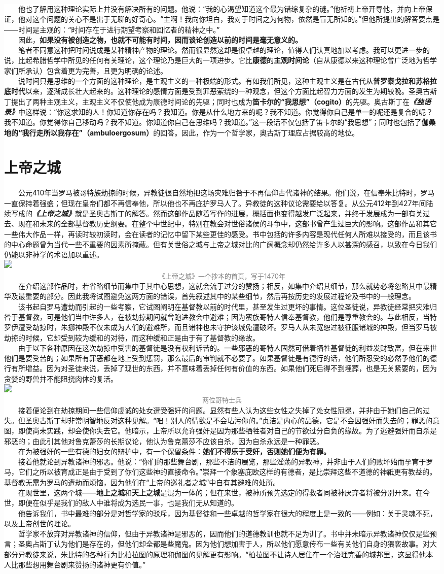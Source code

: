 <div>&emsp;&emsp;他也了解用这种理论实际上并没有解决所有的问题。他说：“我的心渴望知道这个最为错综复杂的谜。”他祈祷上帝开导他，并向上帝保证，他对这个问题的关心不是出于无聊的好奇心。“主啊！我向你坦白，我对于时间之为何物，依然是盲无所知的。”但他所提出的解答要点是——时间是主观的：“时间存在于进行期望考察和回忆者的精神之中。”</b>

<div>&emsp;&emsp;因此，<b>如果没有被创造之物，也就不可能有时间，因而谈论创造以前的时间是毫无意义的。</b></div>

<div>&emsp;&emsp;笔者不同意这种把时间说成是某种精神产物的理论。然而很显然这却是很卓越的理论，值得人们认真地加以考虑。我可以更进一步的说，比起希腊哲学中所见的任何有关理论，这个理论乃是巨大的一项进步。它比<b>康德</b>的<b>主观时间论</b>（自从康德以来这种理论曾广泛地为哲学家们所承认）包含着更为完善，且更为明确的论述。</div>

<div>&emsp;&emsp;说时间只是思维的一个方面的这种理论，是主观主义的一种极端的形式。有如我们所见，这种主观主义是在古代从<b>普罗泰戈拉和苏格拉底时代</b>以来，逐渐成长壮大起来的。这种理论的感情方面是受到罪恶萦绕的一种观念，但这个方面比起智力方面的发生为期较晚。圣奥古斯丁提出了两种主观主义，主观主义不仅使他成为康德时间论的先驱；同时也成为<b>笛卡尔的“我思想”（cogito）</b>的先驱。奥古斯丁在<b><i>《独语录》</i></b>中这样说：“你这求知的人！你知道你存在吗？我知道。你是从什么地方来的呢？我不知道。你觉得你自己是单一的呢还是复合的呢？我不知道。你觉得你自己移动吗？我不知道。你知道你自己在思维吗？我知道。”这一段话不仅包括了笛卡尔的“我思想”；同时也包括了<b>伽桑地的“我行走所以我存在”（ambuloergosum）</b>的回答。因此，作为一个哲学家，奥古斯丁理应占据较高的地位。</div>

# 上帝之城

<div>&emsp;&emsp;公元410年当罗马被哥特族劫掠的时候，异教徒很自然地把这场灾难归咎于不再信仰古代诸神的结果。他们说，在信奉朱比特时，罗马一直保持着强盛；但现在皇帝们都不再信奉他，所以他也不再庇护罗马人了。异教徒的这种议论需要给以答复。从公元412年到427年间陆续写成的<b><i>《上帝之城》</i></b>就是圣奥古斯丁的解答。然而这部作品随着写作的进展，概括面也变得越发广泛起来，并终于发展成为一部有关过去、现在和未来的全部基督教历史纲要。在整个中世纪中，特别在教会对世俗诸侯的斗争中，这部书曾产生过巨大的影响。这部作品和其它一些伟大作品一样，再读时较初读时，会在读者的记忆中留下某些更佳的感受。书中包括的许多内容是现代任何人所难以接受的，而且该书的中心命题曾为当代一些不重要的因素所掩蔽。但有关世俗之城与上帝之城对比的广阔概念却仍然给许多人以甚深的感召，以致在今日我们仍能以非神学的术语加以重述。</div>

<img src="https://pic.rmb.bdstatic.com/bjh/c18c31ef036d5829e1bad7190e669148.png" width=300/>
<center><font size=2px color=grey>《上帝之城》一个抄本的首页，写于1470年</font></center>

<div>&emsp;&emsp;在介绍这部作品时，若省略细节而集中于其中心思想，这就会流于过分的赞扬；相反，如集中介绍其细节，那么就势必将忽略其中最精华及最重要的部分。因此我将试图避免这两方面的错误，首先叙述其中的某些细节，然后再按历史的发展过程论及书中的一般理念。</div>

<div>&emsp;&emsp;该书起自罗马遭劫而引起的一些考察，它试图阐明在基督教以前的时代里，甚至发生过更坏的事情。这位圣徒说，异教徒经常把灾难归咎于基督教，可是他们当中许多人，在被劫掠期间就曾跑进教会中避难；因为蛮族哥特人信奉基督教，他们是尊重教会的。与此相反，当特罗伊遭受劫掠时，朱挪神殿不仅未成为人们的避难所，而且诸神也未守护该城免遭破坏。罗马人从未宽恕过被征服诸城的神殿，但当罗马被劫掠的时候，它却受到较为缓和的对待，而这种缓和正是由于有了基督教的缘故。</div>

<div>&emsp;&emsp;由于以下各种原因在这次劫掠中受害的基督徒是没有权利诉苦的。一些邪恶的哥特人固然可借着牺牲基督徒的利益发财致富，但在来世他们是要受苦的；如果所有罪恶都在地上受到惩罚，那么最后的审判就不必要了。如果基督徒是有德行的话，他们所忍受的必然予他们的德行有所增益。因为对圣徒来说，丢掉了现世的东西，并不意味着丢掉任何有价值的东西。如果他们死后得不到埋葬，也是无关紧要的，因为贪婪的野兽并不能阻挠肉体的复活。</div>

<img src="https://pic.rmb.bdstatic.com/bjh/4d356bc4ec3cfbe4d8deadbd1b70a5bc.png" width=400/>
<center><font size=2px color=grey>两位哥特士兵</font></center>

<div>&emsp;&emsp;接着便论到在劫掠期间一些信仰虔诚的处女遭受强奸的问题。显然有些人认为这些女性之失掉了处女性冠冕，并非由于她们自己的过失。但圣奥古斯丁却非常明智地反对这种见解。“咄！别人的情欲是不会玷污你的。”贞洁是内心的品德，它是不会因强奸而失去的；罪恶的意图，即使尚未实践，却会使你失去它。他暗示，上帝所以允许强奸是因为那些牺牲者对自己的节欲过分自负的缘故。为了逃避强奸而自杀是邪恶的；由此引其他对鲁克蕾莎的长期议论，他认为鲁克蕾莎不应该自杀，因为自杀永远是一种罪恶。</div>

<div>&emsp;&emsp;在为被强奸的一些有德的妇女的辩护中，有一个保留条件：<b>她们不得乐于受奸，否则她们便为有罪。</b></div>

<div>&emsp;&emsp;接着他就论到异教诸神的邪恶。他说：“你们的那些舞台剧，那些不洁的展览，那些淫荡的异教神，并非由于人们的败坏始而孕育于罗马，它们之所以被育成正是由于受到了你们这些神的直接命令。”崇拜一个象塞庇欧这样的有德者，是比崇拜这些不道德的神祇更有教益的。基督教无需为罗马的遭劫而烦恼，因为他们在“上帝的巡礼者之城”中自有其避难的处所。</div>

<div>&emsp;&emsp;在现世里，这两个城——<b>地上之城</b>和<b>天上之城</b>是混为一体的；但在来世，被神所预先选定的得救者同被神厌弃者将被分别开来。在今世，即便在似乎是我们的敌人中谁将成为选民一事，也是我们无从知道的。</div>

<div>&emsp;&emsp;他告诉我们，书中最难的部分是对哲学家的驳斥，因为基督徒和一些卓越的哲学家在很大的程度上是一致的——例如：关于灵魂不死，以及上帝创世的理论。</div>

<div>&emsp;&emsp;哲学家不放弃对异教诸神的信仰，但由于异教诸神是邪恶的，因而他们的道德教训也就不足为训了。书中并未暗示异教诸神仅仅是些预言；圣奥占斯丁认为他们是存在的，但他们却全都是些魔鬼。因为他们想加害于人，所以他们愿意传布一些有关他们自身的猥亵故事。对大部分异教徒来说，朱比特的各种行为比柏拉图的原理和伽图的见解更有影响。“柏拉图不让诗人居住在一个治理完善的城邦里，这显得他本人比那些想用舞台剧来赞扬的诸神更有价值。”</div>
